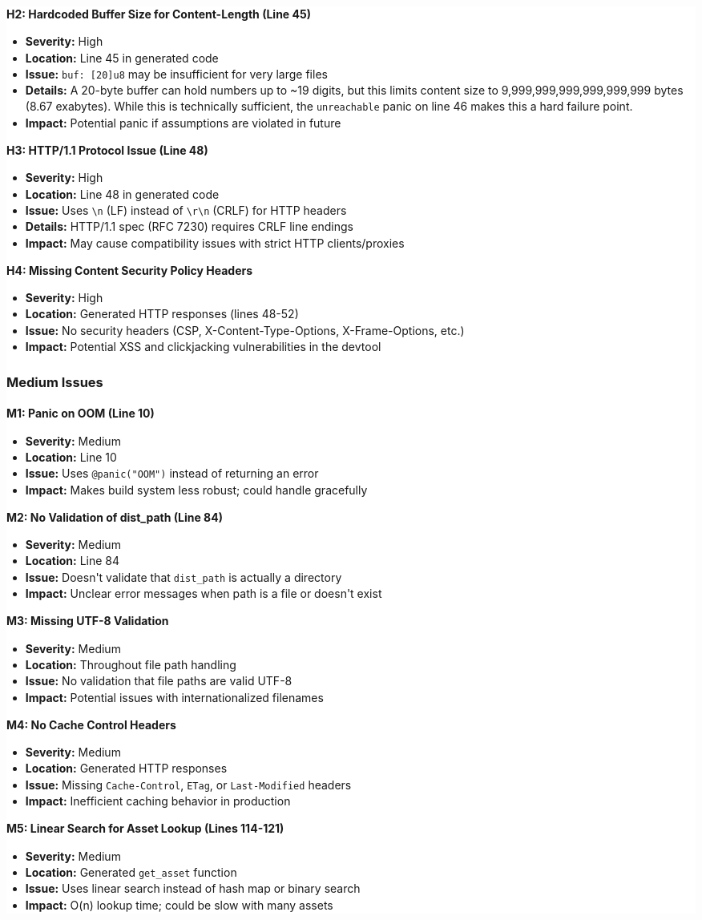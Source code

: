 **H2: Hardcoded Buffer Size for Content-Length (Line 45)**
- **Severity:** High
- **Location:** Line 45 in generated code
- **Issue:** `buf: [20]u8` may be insufficient for very large files
- **Details:** A 20-byte buffer can hold numbers up to ~19 digits, but this limits content size to 9,999,999,999,999,999,999 bytes (8.67 exabytes). While this is technically sufficient, the `unreachable` panic on line 46 makes this a hard failure point.
- **Impact:** Potential panic if assumptions are violated in future

**H3: HTTP/1.1 Protocol Issue (Line 48)**
- **Severity:** High
- **Location:** Line 48 in generated code
- **Issue:** Uses `\n` (LF) instead of `\r\n` (CRLF) for HTTP headers
- **Details:** HTTP/1.1 spec (RFC 7230) requires CRLF line endings
- **Impact:** May cause compatibility issues with strict HTTP clients/proxies

**H4: Missing Content Security Policy Headers**
- **Severity:** High
- **Location:** Generated HTTP responses (lines 48-52)
- **Issue:** No security headers (CSP, X-Content-Type-Options, X-Frame-Options, etc.)
- **Impact:** Potential XSS and clickjacking vulnerabilities in the devtool

### Medium Issues

**M1: Panic on OOM (Line 10)**
- **Severity:** Medium
- **Location:** Line 10
- **Issue:** Uses `@panic("OOM")` instead of returning an error
- **Impact:** Makes build system less robust; could handle gracefully

**M2: No Validation of dist_path (Line 84)**
- **Severity:** Medium
- **Location:** Line 84
- **Issue:** Doesn't validate that `dist_path` is actually a directory
- **Impact:** Unclear error messages when path is a file or doesn't exist

**M3: Missing UTF-8 Validation**
- **Severity:** Medium
- **Location:** Throughout file path handling
- **Issue:** No validation that file paths are valid UTF-8
- **Impact:** Potential issues with internationalized filenames

**M4: No Cache Control Headers**
- **Severity:** Medium
- **Location:** Generated HTTP responses
- **Issue:** Missing `Cache-Control`, `ETag`, or `Last-Modified` headers
- **Impact:** Inefficient caching behavior in production

**M5: Linear Search for Asset Lookup (Lines 114-121)**
- **Severity:** Medium
- **Location:** Generated `get_asset` function
- **Issue:** Uses linear search instead of hash map or binary search
- **Impact:** O(n) lookup time; could be slow with many assets
